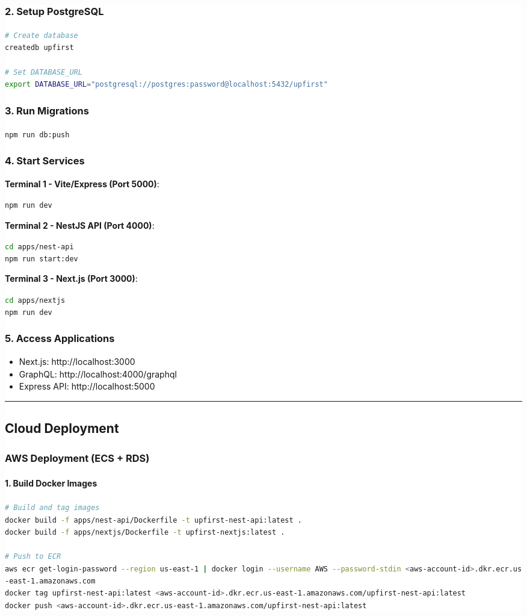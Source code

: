 ### 2. Setup PostgreSQL
```bash
# Create database
createdb upfirst

# Set DATABASE_URL
export DATABASE_URL="postgresql://postgres:password@localhost:5432/upfirst"
```

### 3. Run Migrations
```bash
npm run db:push
```

### 4. Start Services

**Terminal 1 - Vite/Express (Port 5000)**:
```bash
npm run dev
```

**Terminal 2 - NestJS API (Port 4000)**:
```bash
cd apps/nest-api
npm run start:dev
```

**Terminal 3 - Next.js (Port 3000)**:
```bash
cd apps/nextjs
npm run dev
```

### 5. Access Applications
- Next.js: http://localhost:3000
- GraphQL: http://localhost:4000/graphql
- Express API: http://localhost:5000

---

## Cloud Deployment

### AWS Deployment (ECS + RDS)

#### 1. Build Docker Images
```bash
# Build and tag images
docker build -f apps/nest-api/Dockerfile -t upfirst-nest-api:latest .
docker build -f apps/nextjs/Dockerfile -t upfirst-nextjs:latest .

# Push to ECR
aws ecr get-login-password --region us-east-1 | docker login --username AWS --password-stdin <aws-account-id>.dkr.ecr.us-east-1.amazonaws.com
docker tag upfirst-nest-api:latest <aws-account-id>.dkr.ecr.us-east-1.amazonaws.com/upfirst-nest-api:latest
docker push <aws-account-id>.dkr.ecr.us-east-1.amazonaws.com/upfirst-nest-api:latest
```
